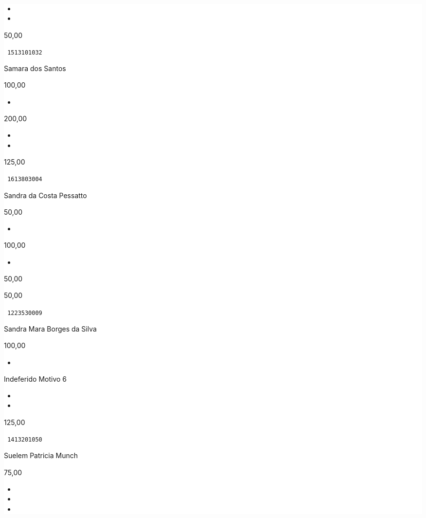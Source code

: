    -

   -

   50,00

     1513101032

   Samara dos Santos

   100,00

   -

   200,00

   -

   -

   125,00

     1613803004

   Sandra da Costa Pessatto

   50,00

   -

   100,00

   -

   50,00

   50,00

     1223530009

   Sandra Mara Borges da Silva

   100,00

   -

   Indeferido Motivo 6

   -

   -

   125,00

     1413201050

   Suelem Patricia Munch

   75,00

   -

   -

   -
